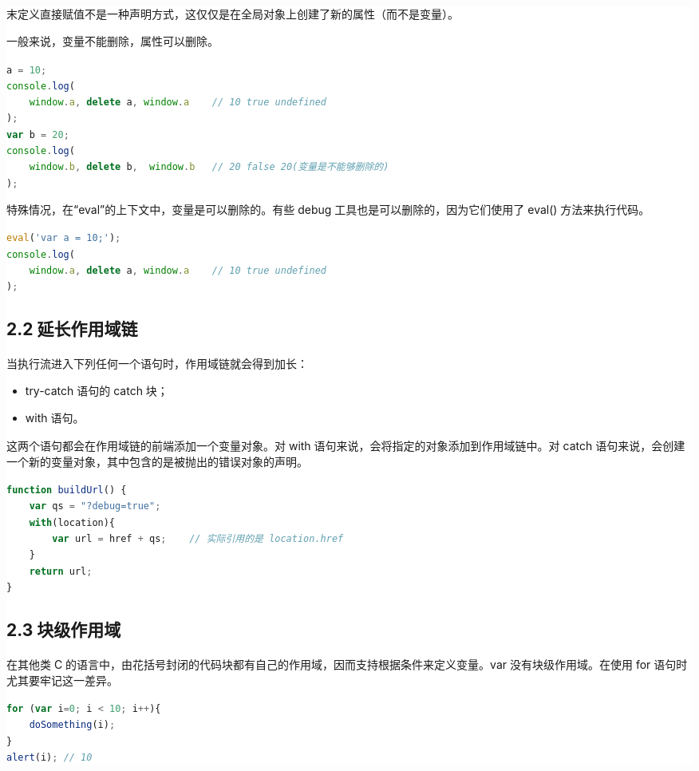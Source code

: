 末定义直接赋值不是一种声明方式，这仅仅是在全局对象上创建了新的属性（而不是变量）。

一般来说，变量不能删除，属性可以删除。

```js
a = 10;
console.log(
    window.a, delete a, window.a	// 10 true undefined
); 
var b = 20;
console.log(
    window.b, delete b,  window.b	// 20 false 20(变量是不能够删除的)
); 
```

特殊情况，在“eval”的上下文中，变量是可以删除的。有些 debug 工具也是可以删除的，因为它们使用了 eval() 方法来执行代码。

```js
eval('var a = 10;');
console.log(
    window.a, delete a, window.a	// 10 true undefined
); 
```



## **2.2 延长作用域链**

当执行流进入下列任何一个语句时，作用域链就会得到加长：

- try-catch 语句的 catch 块；

- with 语句。

这两个语句都会在作用域链的前端添加一个变量对象。对 with 语句来说，会将指定的对象添加到作用域链中。对 catch 语句来说，会创建一个新的变量对象，其中包含的是被抛出的错误对象的声明。

```js
function buildUrl() {
    var qs = "?debug=true";
    with(location){
        var url = href + qs;	// 实际引用的是 location.href
    }
    return url;
}
```





## **2.3 块级作用域**





在其他类 C 的语言中，由花括号封闭的代码块都有自己的作用域，因而支持根据条件来定义变量。var 没有块级作用域。在使用 for 语句时尤其要牢记这一差异。

```js
for (var i=0; i < 10; i++){
	doSomething(i);
}
alert(i); // 10
```

